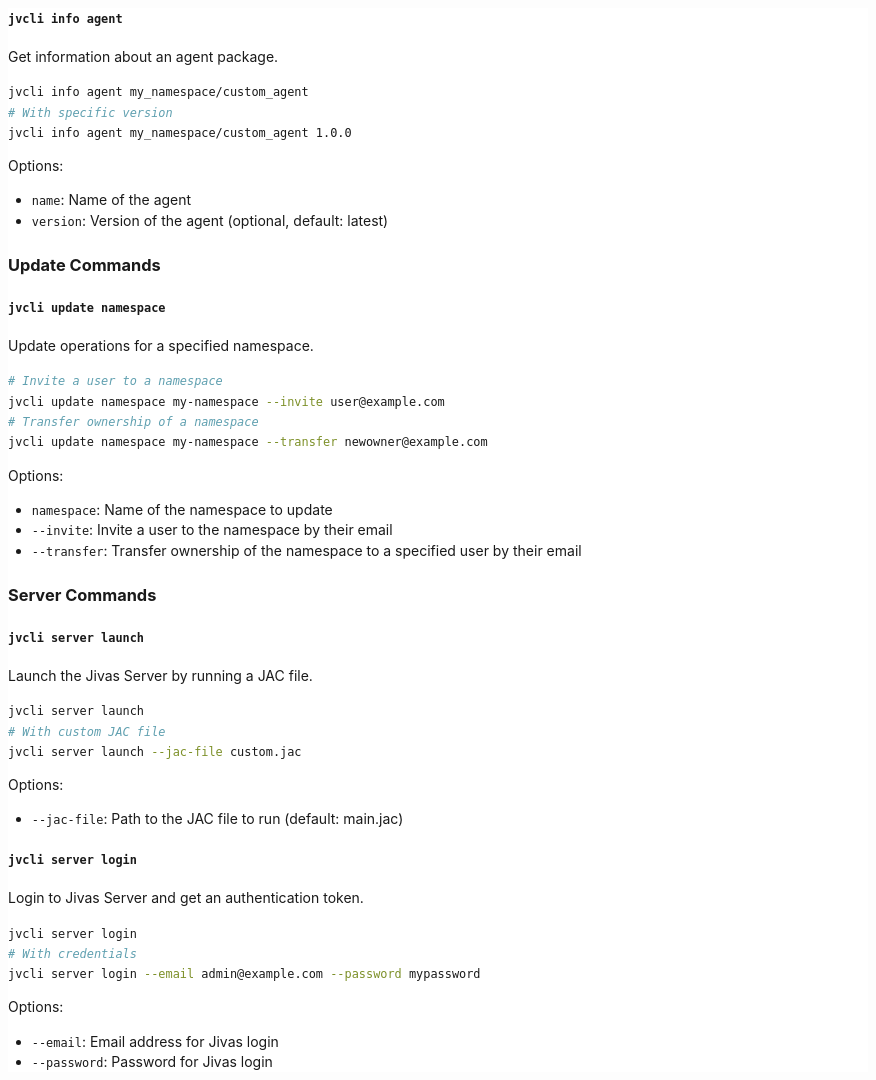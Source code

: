 #### `jvcli info agent`
Get information about an agent package.

```sh
jvcli info agent my_namespace/custom_agent
# With specific version
jvcli info agent my_namespace/custom_agent 1.0.0
```

Options:
- `name`: Name of the agent
- `version`: Version of the agent (optional, default: latest)

### Update Commands

#### `jvcli update namespace`
Update operations for a specified namespace.

```sh
# Invite a user to a namespace
jvcli update namespace my-namespace --invite user@example.com
# Transfer ownership of a namespace
jvcli update namespace my-namespace --transfer newowner@example.com
```

Options:
- `namespace`: Name of the namespace to update
- `--invite`: Invite a user to the namespace by their email
- `--transfer`: Transfer ownership of the namespace to a specified user by their email

### Server Commands

#### `jvcli server launch`
Launch the Jivas Server by running a JAC file.

```sh
jvcli server launch
# With custom JAC file
jvcli server launch --jac-file custom.jac
```

Options:
- `--jac-file`: Path to the JAC file to run (default: main.jac)

#### `jvcli server login`
Login to Jivas Server and get an authentication token.

```sh
jvcli server login
# With credentials
jvcli server login --email admin@example.com --password mypassword
```

Options:
- `--email`: Email address for Jivas login
- `--password`: Password for Jivas login
